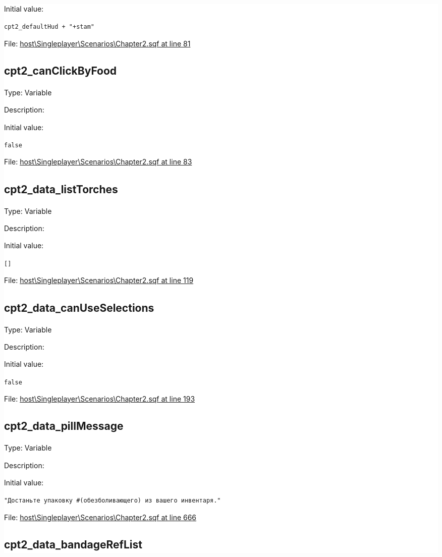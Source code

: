 
Initial value:
```sqf
cpt2_defaultHud + "+stam"
```
File: [host\Singleplayer\Scenarios\Chapter2.sqf at line 81](../../../Src/host/Singleplayer/Scenarios/Chapter2.sqf#L81)
## cpt2_canClickByFood

Type: Variable

Description: 


Initial value:
```sqf
false
```
File: [host\Singleplayer\Scenarios\Chapter2.sqf at line 83](../../../Src/host/Singleplayer/Scenarios/Chapter2.sqf#L83)
## cpt2_data_listTorches

Type: Variable

Description: 


Initial value:
```sqf
[]
```
File: [host\Singleplayer\Scenarios\Chapter2.sqf at line 119](../../../Src/host/Singleplayer/Scenarios/Chapter2.sqf#L119)
## cpt2_data_canUseSelections

Type: Variable

Description: 


Initial value:
```sqf
false
```
File: [host\Singleplayer\Scenarios\Chapter2.sqf at line 193](../../../Src/host/Singleplayer/Scenarios/Chapter2.sqf#L193)
## cpt2_data_pillMessage

Type: Variable

Description: 


Initial value:
```sqf
"Достаньте упаковку #(обезболивающего) из вашего инвентаря."
```
File: [host\Singleplayer\Scenarios\Chapter2.sqf at line 666](../../../Src/host/Singleplayer/Scenarios/Chapter2.sqf#L666)
## cpt2_data_bandageRefList
